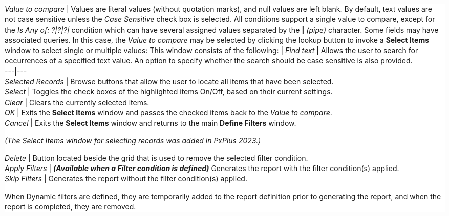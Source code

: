 _Value to compare_ |  Values are literal values (without quotation marks), and null values are left blank. By default, text values are not case sensitive unless the _Case Sensitive_ check box is selected. All conditions support a single value to compare, except for the _Is Any of: ?|?|?|_ condition which can have several assigned values separated by the **|**  _(pipe)_ character. Some fields may have associated queries. In this case, the _Value to compare_ may be selected by clicking the lookup button to invoke a **Select Items** window to select single or multiple values: This window consists of the following: |  _Find text_ |  Allows the user to search for occurrences of a specified text value. An option to specify whether the search should be case sensitive is also provided.  
---|---  
_Selected Records_ |  Browse buttons that allow the user to locate all items that have been selected.  
_Select_ |  Toggles the check boxes of the highlighted items On/Off, based on their current settings.  
_Clear_ |  Clears the currently selected items.  
_OK_ |  Exits the **Select Items** window and passes the checked items back to the _Value to compare_.  
_Cancel_ |  Exits the **Select Items** window and returns to the main **Define Filters** window.  
  
_(The Select Items window for selecting records was added in PxPlus 2023.)_  
  
_Delete_ |  Button located beside the grid that is used to remove the selected filter condition.  
_Apply Filters_ |  **_(Available when a Filter condition is defined)_** Generates the report with the filter condition(s) applied.  
_Skip Filters_ |  Generates the report without the filter condition(s) applied.  
  
When Dynamic filters are defined, they are temporarily added to the report definition prior to generating the report, and when the report is completed, they are removed.
